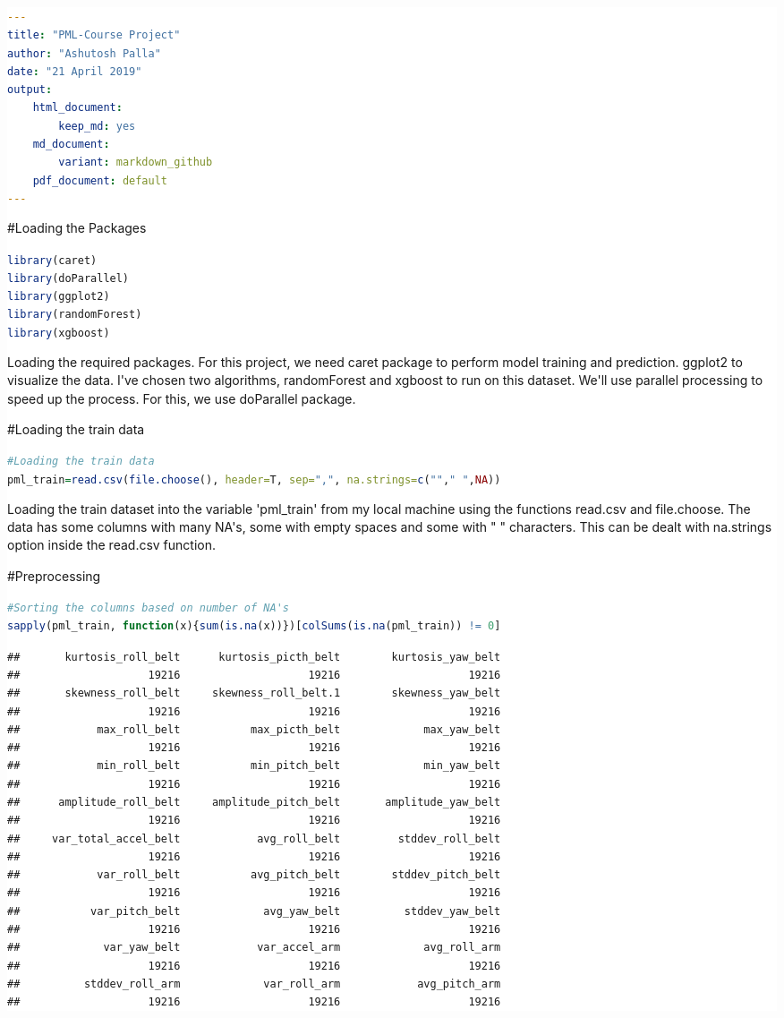 ```yaml
---
title: "PML-Course Project"
author: "Ashutosh Palla"
date: "21 April 2019"
output: 
    html_document:
        keep_md: yes
    md_document:
        variant: markdown_github
    pdf_document: default
---
```





#Loading the Packages

```r
library(caret)
library(doParallel)
library(ggplot2)
library(randomForest)
library(xgboost)
```
Loading the required packages. For this project, we need caret package to perform model training and prediction. ggplot2 to visualize the data. I've chosen two algorithms, randomForest and xgboost to run on this dataset. We'll use parallel processing to speed up the process. For this, we use doParallel package.

#Loading the train data

```r
#Loading the train data
pml_train=read.csv(file.choose(), header=T, sep=",", na.strings=c(""," ",NA))
```
Loading the train dataset into the variable 'pml_train' from my local machine using the functions read.csv and file.choose. The data has some columns with many NA's, some with empty spaces and some with " " characters. This can be dealt with na.strings option inside the read.csv function.

#Preprocessing

```r
#Sorting the columns based on number of NA's
sapply(pml_train, function(x){sum(is.na(x))})[colSums(is.na(pml_train)) != 0]
```

```
##       kurtosis_roll_belt      kurtosis_picth_belt        kurtosis_yaw_belt 
##                    19216                    19216                    19216 
##       skewness_roll_belt     skewness_roll_belt.1        skewness_yaw_belt 
##                    19216                    19216                    19216 
##            max_roll_belt           max_picth_belt             max_yaw_belt 
##                    19216                    19216                    19216 
##            min_roll_belt           min_pitch_belt             min_yaw_belt 
##                    19216                    19216                    19216 
##      amplitude_roll_belt     amplitude_pitch_belt       amplitude_yaw_belt 
##                    19216                    19216                    19216 
##     var_total_accel_belt            avg_roll_belt         stddev_roll_belt 
##                    19216                    19216                    19216 
##            var_roll_belt           avg_pitch_belt        stddev_pitch_belt 
##                    19216                    19216                    19216 
##           var_pitch_belt             avg_yaw_belt          stddev_yaw_belt 
##                    19216                    19216                    19216 
##             var_yaw_belt            var_accel_arm             avg_roll_arm 
##                    19216                    19216                    19216 
##          stddev_roll_arm             var_roll_arm            avg_pitch_arm 
##                    19216                    19216                    19216 
```